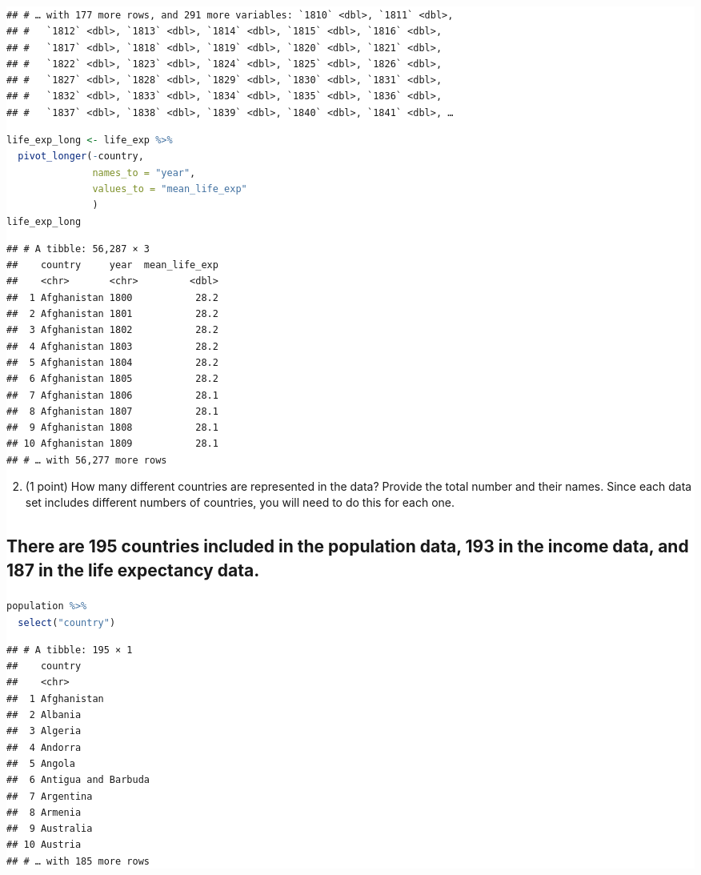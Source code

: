 ```
## # … with 177 more rows, and 291 more variables: `1810` <dbl>, `1811` <dbl>,
## #   `1812` <dbl>, `1813` <dbl>, `1814` <dbl>, `1815` <dbl>, `1816` <dbl>,
## #   `1817` <dbl>, `1818` <dbl>, `1819` <dbl>, `1820` <dbl>, `1821` <dbl>,
## #   `1822` <dbl>, `1823` <dbl>, `1824` <dbl>, `1825` <dbl>, `1826` <dbl>,
## #   `1827` <dbl>, `1828` <dbl>, `1829` <dbl>, `1830` <dbl>, `1831` <dbl>,
## #   `1832` <dbl>, `1833` <dbl>, `1834` <dbl>, `1835` <dbl>, `1836` <dbl>,
## #   `1837` <dbl>, `1838` <dbl>, `1839` <dbl>, `1840` <dbl>, `1841` <dbl>, …
```

```r
life_exp_long <- life_exp %>% 
  pivot_longer(-country,
               names_to = "year",
               values_to = "mean_life_exp"
               )
life_exp_long
```

```
## # A tibble: 56,287 × 3
##    country     year  mean_life_exp
##    <chr>       <chr>         <dbl>
##  1 Afghanistan 1800           28.2
##  2 Afghanistan 1801           28.2
##  3 Afghanistan 1802           28.2
##  4 Afghanistan 1803           28.2
##  5 Afghanistan 1804           28.2
##  6 Afghanistan 1805           28.2
##  7 Afghanistan 1806           28.1
##  8 Afghanistan 1807           28.1
##  9 Afghanistan 1808           28.1
## 10 Afghanistan 1809           28.1
## # … with 56,277 more rows
```

2. (1 point) How many different countries are represented in the data? Provide the total number and their names. Since each data set includes different numbers of countries, you will need to do this for each one.  
## There are 195 countries included in the population data, 193 in the income data, and 187 in the life expectancy data.

```r
population %>% 
  select("country")
```

```
## # A tibble: 195 × 1
##    country            
##    <chr>              
##  1 Afghanistan        
##  2 Albania            
##  3 Algeria            
##  4 Andorra            
##  5 Angola             
##  6 Antigua and Barbuda
##  7 Argentina          
##  8 Armenia            
##  9 Australia          
## 10 Austria            
## # … with 185 more rows
```
